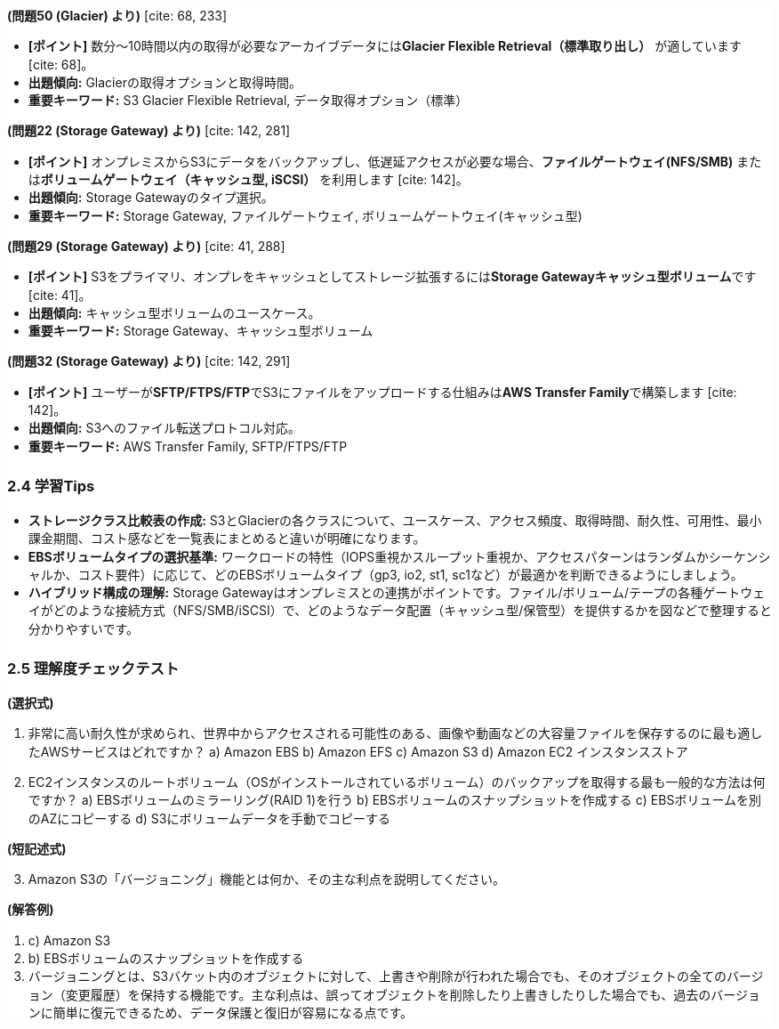 **(問題50 (Glacier) より)** [cite: 68, 233]
* **[ポイント]** 数分〜10時間以内の取得が必要なアーカイブデータには**Glacier Flexible Retrieval（標準取り出し）** が適しています [cite: 68]。
* **出題傾向:** Glacierの取得オプションと取得時間。
* **重要キーワード:** S3 Glacier Flexible Retrieval, データ取得オプション（標準）

**(問題22 (Storage Gateway) より)** [cite: 142, 281]
* **[ポイント]** オンプレミスからS3にデータをバックアップし、低遅延アクセスが必要な場合、**ファイルゲートウェイ(NFS/SMB)** または**ボリュームゲートウェイ（キャッシュ型, iSCSI）** を利用します [cite: 142]。
* **出題傾向:** Storage Gatewayのタイプ選択。
* **重要キーワード:** Storage Gateway, ファイルゲートウェイ, ボリュームゲートウェイ(キャッシュ型)

**(問題29 (Storage Gateway) より)** [cite: 41, 288]
* **[ポイント]** S3をプライマリ、オンプレをキャッシュとしてストレージ拡張するには**Storage Gatewayキャッシュ型ボリューム**です [cite: 41]。
* **出題傾向:** キャッシュ型ボリュームのユースケース。
* **重要キーワード:** Storage Gateway、キャッシュ型ボリューム

**(問題32 (Storage Gateway) より)** [cite: 142, 291]
* **[ポイント]** ユーザーが**SFTP/FTPS/FTP**でS3にファイルをアップロードする仕組みは**AWS Transfer Family**で構築します [cite: 142]。
* **出題傾向:** S3へのファイル転送プロトコル対応。
* **重要キーワード:** AWS Transfer Family, SFTP/FTPS/FTP

### 2.4 学習Tips

* **ストレージクラス比較表の作成:** S3とGlacierの各クラスについて、ユースケース、アクセス頻度、取得時間、耐久性、可用性、最小課金期間、コスト感などを一覧表にまとめると違いが明確になります。
* **EBSボリュームタイプの選択基準:** ワークロードの特性（IOPS重視かスループット重視か、アクセスパターンはランダムかシーケンシャルか、コスト要件）に応じて、どのEBSボリュームタイプ（gp3, io2, st1, sc1など）が最適かを判断できるようにしましょう。
* **ハイブリッド構成の理解:** Storage Gatewayはオンプレミスとの連携がポイントです。ファイル/ボリューム/テープの各種ゲートウェイがどのような接続方式（NFS/SMB/iSCSI）で、どのようなデータ配置（キャッシュ型/保管型）を提供するかを図などで整理すると分かりやすいです。

### 2.5 理解度チェックテスト

**(選択式)**

1.  非常に高い耐久性が求められ、世界中からアクセスされる可能性のある、画像や動画などの大容量ファイルを保存するのに最も適したAWSサービスはどれですか？
    a) Amazon EBS
    b) Amazon EFS
    c) Amazon S3
    d) Amazon EC2 インスタンスストア

2.  EC2インスタンスのルートボリューム（OSがインストールされているボリューム）のバックアップを取得する最も一般的な方法は何ですか？
    a) EBSボリュームのミラーリング(RAID 1)を行う
    b) EBSボリュームのスナップショットを作成する
    c) EBSボリュームを別のAZにコピーする
    d) S3にボリュームデータを手動でコピーする

**(短記述式)**

3.  Amazon S3の「バージョニング」機能とは何か、その主な利点を説明してください。

**(解答例)**

1.  c) Amazon S3
2.  b) EBSボリュームのスナップショットを作成する
3.  バージョニングとは、S3バケット内のオブジェクトに対して、上書きや削除が行われた場合でも、そのオブジェクトの全てのバージョン（変更履歴）を保持する機能です。主な利点は、誤ってオブジェクトを削除したり上書きしたりした場合でも、過去のバージョンに簡単に復元できるため、データ保護と復旧が容易になる点です。

